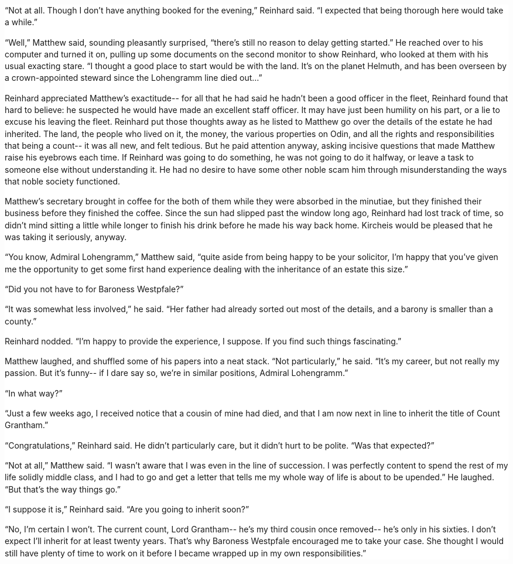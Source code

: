 “Not at all. Though I don’t have anything booked for the evening,” Reinhard said. “I expected that being thorough here would take a while.”

“Well,” Matthew said, sounding pleasantly surprised, “there’s still no reason to delay getting started.” He reached over to his computer and turned it on, pulling up some documents on the second monitor to show Reinhard, who looked at them with his usual exacting stare. “I thought a good place to start would be with the land. It’s on the planet Helmuth, and has been overseen by a crown-appointed steward since the Lohengramm line died out…”

Reinhard appreciated Matthew’s exactitude-- for all that he had said he hadn’t been a good officer in the fleet, Reinhard found that hard to believe: he suspected he would have made an excellent staff officer. It may have just been humility on his part, or a lie to excuse his leaving the fleet. Reinhard put those thoughts away as he listed to Matthew go over the details of the estate he had inherited. The land, the people who lived on it, the money, the various properties on Odin, and all the rights and responsibilities that being a count-- it was all new, and felt tedious. But he paid attention anyway, asking incisive questions that made Matthew raise his eyebrows each time. If Reinhard was going to do something, he was not going to do it halfway, or leave a task to someone else without understanding it. He had no desire to have some other noble scam him through misunderstanding the ways that noble society functioned.

Matthew’s secretary brought in coffee for the both of them while they were absorbed in the minutiae, but they finished their business before they finished the coffee. Since the sun had slipped past the window long ago, Reinhard had lost track of time, so didn’t mind sitting a little while longer to finish his drink before he made his way back home. Kircheis would be pleased that he was taking it seriously, anyway.

“You know, Admiral Lohengramm,” Matthew said, “quite aside from being happy to be your solicitor, I’m happy that you’ve given me the opportunity to get some first hand experience dealing with the inheritance of an estate this size.”

“Did you not have to for Baroness Westpfale?”

“It was somewhat less involved,” he said. “Her father had already sorted out most of the details, and a barony is smaller than a county.”

Reinhard nodded. “I’m happy to provide the experience, I suppose. If you find such things fascinating.”

Matthew laughed, and shuffled some of his papers into a neat stack. “Not particularly,” he said. “It’s my career, but not really my passion. But it’s funny-- if I dare say so, we’re in similar positions, Admiral Lohengramm.”

“In what way?”

“Just a few weeks ago, I received notice that a cousin of mine had died, and that I am now next in line to inherit the title of Count Grantham.”

“Congratulations,” Reinhard said. He didn’t particularly care, but it didn’t hurt to be polite. “Was that expected?”

“Not at all,” Matthew said. “I wasn’t aware that I was even in the line of succession. I was perfectly content to spend the rest of my life solidly middle class, and I had to go and get a letter that tells me my whole way of life is about to be upended.” He laughed. “But that’s the way things go.”

“I suppose it is,” Reinhard said. “Are you going to inherit soon?”

“No, I’m certain I won’t. The current count, Lord Grantham-- he’s my third cousin once removed-- he’s only in his sixties. I don’t expect I’ll inherit for at least twenty years. That’s why Baroness Westpfale encouraged me to take your case. She thought I would still have plenty of time to work on it before I became wrapped up in my own responsibilities.”
